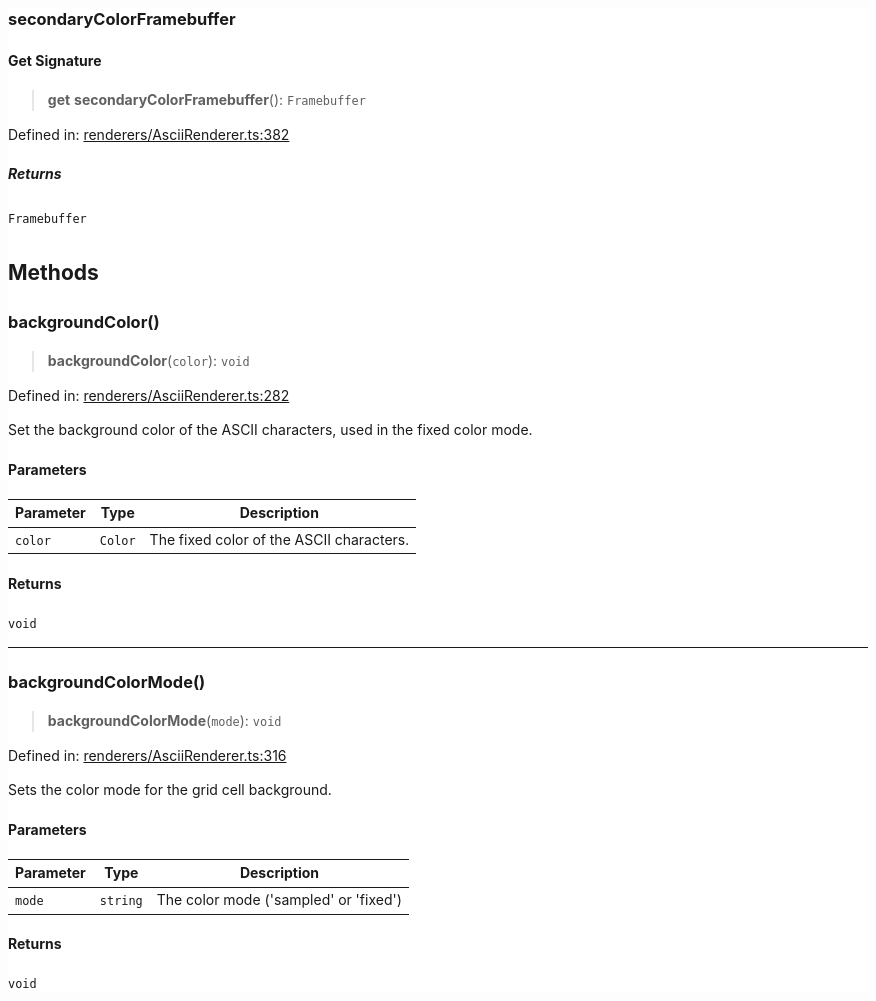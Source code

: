 ### secondaryColorFramebuffer

#### Get Signature

> **get** **secondaryColorFramebuffer**(): `Framebuffer`

Defined in: [renderers/AsciiRenderer.ts:382](https://github.com/humanbydefinition/p5-asciify/blob/8048ed2591f1c8ea5ae855965762fa34a05b3fdc/src/lib/renderers/AsciiRenderer.ts#L382)

##### Returns

`Framebuffer`

## Methods

### backgroundColor()

> **backgroundColor**(`color`): `void`

Defined in: [renderers/AsciiRenderer.ts:282](https://github.com/humanbydefinition/p5-asciify/blob/8048ed2591f1c8ea5ae855965762fa34a05b3fdc/src/lib/renderers/AsciiRenderer.ts#L282)

Set the background color of the ASCII characters, used in the fixed color mode.

#### Parameters

| Parameter | Type | Description |
| ------ | ------ | ------ |
| `color` | `Color` | The fixed color of the ASCII characters. |

#### Returns

`void`

***

### backgroundColorMode()

> **backgroundColorMode**(`mode`): `void`

Defined in: [renderers/AsciiRenderer.ts:316](https://github.com/humanbydefinition/p5-asciify/blob/8048ed2591f1c8ea5ae855965762fa34a05b3fdc/src/lib/renderers/AsciiRenderer.ts#L316)

Sets the color mode for the grid cell background.

#### Parameters

| Parameter | Type | Description |
| ------ | ------ | ------ |
| `mode` | `string` | The color mode ('sampled' or 'fixed') |

#### Returns

`void`
